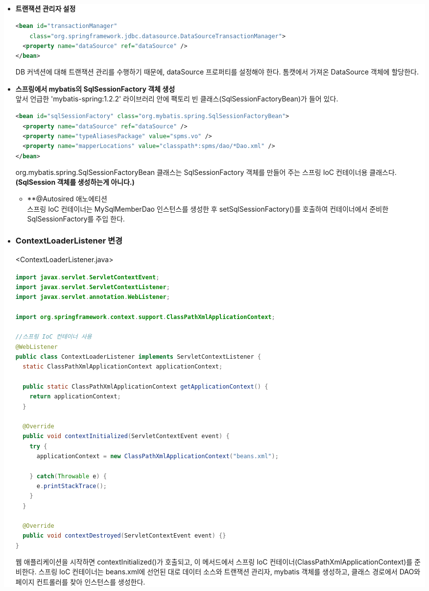   - **트랜잭션 관리자 설정**  
    ```xml
    <bean id="transactionManager"
        class="org.springframework.jdbc.datasource.DataSourceTransactionManager">
      <property name="dataSource" ref="dataSource" />
    </bean>
    ```
    DB 커넥션에 대해 트랜잭션 관리를 수행하기 때문에, dataSource 프로퍼티를 설정해야 한다. 톰캣에서 가져온 DataSource 객체에 할당한다.  

  - **스프링에서 mybatis의 SqlSessionFactory 객체 생성**  
    앞서 언급한 'mybatis-spring:1.2.2' 라이브러리 안에 팩토리 빈 클래스(SqlSessionFactoryBean)가 들어 있다.
    ```xml
    <bean id="sqlSessionFactory" class="org.mybatis.spring.SqlSessionFactoryBean">
      <property name="dataSource" ref="dataSource" />
      <property name="typeAliasesPackage" value="spms.vo" />
      <property name="mapperLocations" value="classpath*:spms/dao/*Dao.xml" />
    </bean>
    ```
    org.mybatis.spring.SqlSessionFactoryBean 클래스는 SqlSessionFactory 객체를 만들어 주는 스프링 IoC 컨테이너용 클래스다. **(SqlSession 객체를 생성하는게 아니다.)**  

    - **@Autosired 애노에티션  
      스프링 IoC 컨테이너는 MySqlMemberDao 인스턴스를 생성한 후 setSqlSessionFactory()를 호출하여 컨테이너에서 준비한 SqlSessionFactory를 주입 한다.

- ### ContextLoaderListener 변경  
  <ContextLoaderListener.java>
  ```java
  import javax.servlet.ServletContextEvent;
  import javax.servlet.ServletContextListener;
  import javax.servlet.annotation.WebListener;

  import org.springframework.context.support.ClassPathXmlApplicationContext;

  //스프링 IoC 컨테이너 사용
  @WebListener
  public class ContextLoaderListener implements ServletContextListener {
    static ClassPathXmlApplicationContext applicationContext;

    public static ClassPathXmlApplicationContext getApplicationContext() {
      return applicationContext;
    }

    @Override
    public void contextInitialized(ServletContextEvent event) {
      try {
        applicationContext = new ClassPathXmlApplicationContext("beans.xml");

      } catch(Throwable e) {
        e.printStackTrace();
      }
    }

    @Override
    public void contextDestroyed(ServletContextEvent event) {}
  }
  ```
  웹 애플리케이션을 시작하면 contextInitialized()가 호출되고, 이 메서드에서 스프링 IoC 컨테이너(ClassPathXmlApplicationContext)를 준비한다. 스프링 IoC 컨테이너는 beans.xml에 선언된 대로 데이터 소스와 트랜잭션 관리자, mybatis 객체를 생성하고, 클래스 경로에서 DAO와 페이지 컨트롤러를 찾아 인스턴스를 생성한다.
